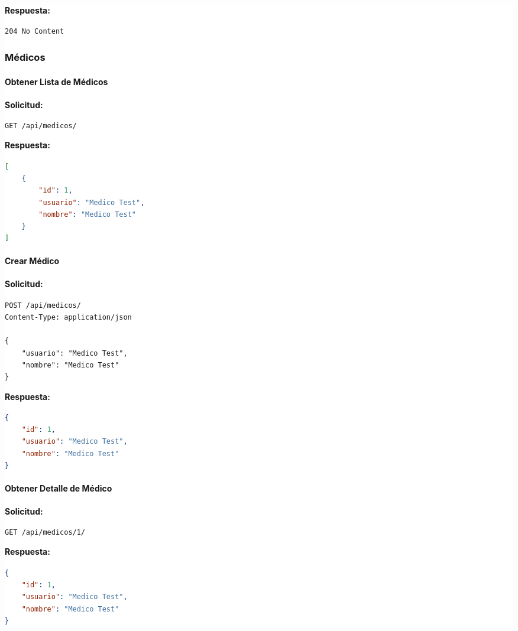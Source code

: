 **Respuesta:**
```http
204 No Content
```

### Médicos

#### Obtener Lista de Médicos
**Solicitud:**
```http
GET /api/medicos/
```

**Respuesta:**
```json
[
    {
        "id": 1,
        "usuario": "Medico Test",
        "nombre": "Medico Test"
    }
]
```

#### Crear Médico
**Solicitud:**
```http
POST /api/medicos/
Content-Type: application/json

{
    "usuario": "Medico Test",
    "nombre": "Medico Test"
}
```

**Respuesta:**
```json
{
    "id": 1,
    "usuario": "Medico Test",
    "nombre": "Medico Test"
}
```

#### Obtener Detalle de Médico
**Solicitud:**
```http
GET /api/medicos/1/
```

**Respuesta:**
```json
{
    "id": 1,
    "usuario": "Medico Test",
    "nombre": "Medico Test"
}
```
